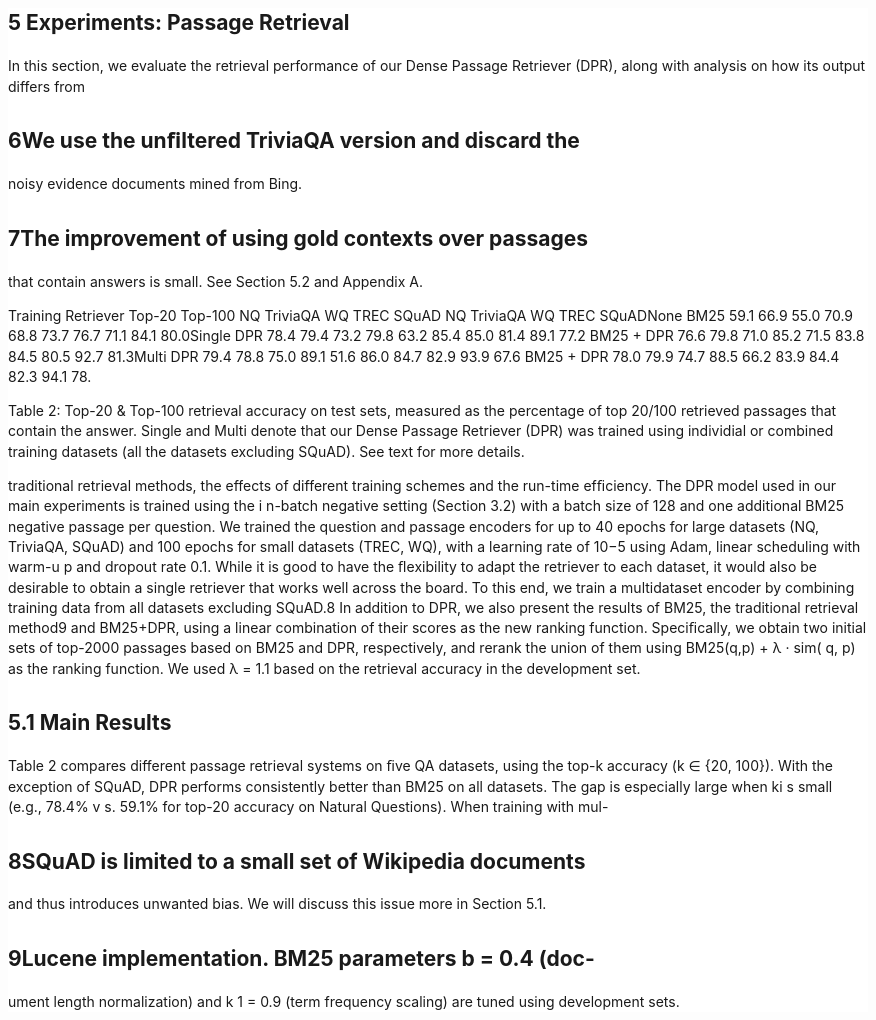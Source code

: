 ## 5 Experiments: Passage Retrieval

In this section, we evaluate the retrieval performance of our Dense Passage Retriever (DPR), along with analysis on how its output differs from

## 6We use the unﬁltered TriviaQA version and discard the

noisy evidence documents mined from Bing.

## 7The improvement of using gold contexts over passages

that contain answers is small. See Section 5.2 and Appendix A.

Training Retriever Top-20 Top-100 NQ TriviaQA WQ TREC SQuAD NQ TriviaQA WQ TREC SQuADNone BM25 59.1 66.9 55.0 70.9 68.8 73.7 76.7 71.1 84.1 80.0Single DPR 78.4 79.4 73.2 79.8 63.2 85.4 85.0 81.4 89.1 77.2 BM25 + DPR 76.6 79.8 71.0 85.2 71.5 83.8 84.5 80.5 92.7 81.3Multi DPR 79.4 78.8 75.0 89.1 51.6 86.0 84.7 82.9 93.9 67.6 BM25 + DPR 78.0 79.9 74.7 88.5 66.2 83.9 84.4 82.3 94.1 78.

Table 2: Top-20 & Top-100 retrieval accuracy on test sets, measured as the percentage of top 20/100 retrieved passages that contain the answer. Single and Multi denote that our Dense Passage Retriever (DPR) was trained using individial or combined training datasets (all the datasets excluding SQuAD). See text for more details.

traditional retrieval methods, the effects of different training schemes and the run-time efﬁciency. The DPR model used in our main experiments is trained using the i n-batch negative setting (Section 3.2) with a batch size of 128 and one additional BM25 negative passage per question. We trained the question and passage encoders for up to 40 epochs for large datasets (NQ, TriviaQA, SQuAD) and 100 epochs for small datasets (TREC, WQ), with a learning rate of 10−5 using Adam, linear scheduling with warm-u p and dropout rate 0.1. While it is good to have the ﬂexibility to adapt the retriever to each dataset, it would also be desirable to obtain a single retriever that works well across the board. To this end, we train a multidataset encoder by combining training data from all datasets excluding SQuAD.8 In addition to DPR, we also present the results of BM25, the traditional retrieval method9 and BM25+DPR, using a linear combination of their scores as the new ranking function. Speciﬁcally, we obtain two initial sets of top-2000 passages based on BM25 and DPR, respectively, and rerank the union of them using BM25(q,p) + λ · sim( q, p) as the ranking function. We used λ = 1.1 based on the retrieval accuracy in the development set.

## 5.1 Main Results

Table 2 compares different passage retrieval systems on ﬁve QA datasets, using the top-k accuracy (k ∈ {20, 100}). With the exception of SQuAD, DPR performs consistently better than BM25 on all datasets. The gap is especially large when ki s small (e.g., 78.4% v s. 59.1% for top-20 accuracy on Natural Questions). When training with mul-

## 8SQuAD is limited to a small set of Wikipedia documents

and thus introduces unwanted bias. We will discuss this issue more in Section 5.1.

## 9Lucene implementation. BM25 parameters b = 0.4 (doc-

ument length normalization) and k 1 = 0.9 (term frequency scaling) are tuned using development sets.
